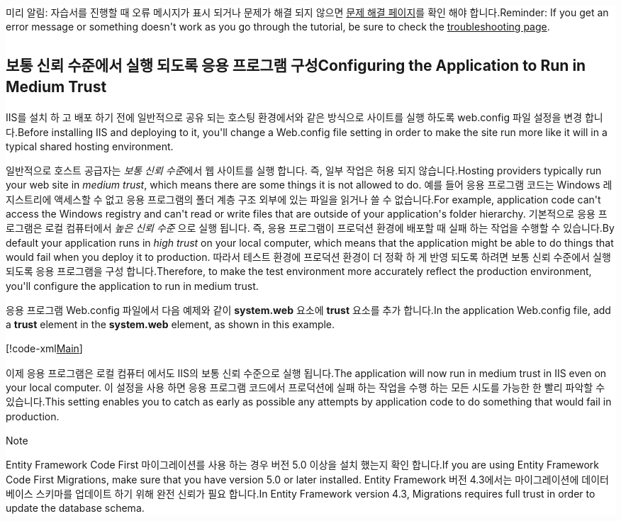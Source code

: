 <span data-ttu-id="4b372-127">미리 알림: 자습서를 진행할 때 오류 메시지가 표시 되거나 문제가 해결 되지 않으면 [문제 해결 페이지](deployment-to-a-hosting-provider-creating-and-installing-deployment-packages-12-of-12.md)를 확인 해야 합니다.</span><span class="sxs-lookup"><span data-stu-id="4b372-127">Reminder: If you get an error message or something doesn't work as you go through the tutorial, be sure to check the [troubleshooting page](deployment-to-a-hosting-provider-creating-and-installing-deployment-packages-12-of-12.md).</span></span>

## <a name="configuring-the-application-to-run-in-medium-trust"></a><span data-ttu-id="4b372-128">보통 신뢰 수준에서 실행 되도록 응용 프로그램 구성</span><span class="sxs-lookup"><span data-stu-id="4b372-128">Configuring the Application to Run in Medium Trust</span></span>

<span data-ttu-id="4b372-129">IIS를 설치 하 고 배포 하기 전에 일반적으로 공유 되는 호스팅 환경에서와 같은 방식으로 사이트를 실행 하도록 web.config 파일 설정을 변경 합니다.</span><span class="sxs-lookup"><span data-stu-id="4b372-129">Before installing IIS and deploying to it, you'll change a Web.config file setting in order to make the site run more like it will in a typical shared hosting environment.</span></span>

<span data-ttu-id="4b372-130">일반적으로 호스트 공급자는 *보통 신뢰 수준*에서 웹 사이트를 실행 합니다. 즉, 일부 작업은 허용 되지 않습니다.</span><span class="sxs-lookup"><span data-stu-id="4b372-130">Hosting providers typically run your web site in *medium trust*, which means there are some things it is not allowed to do.</span></span> <span data-ttu-id="4b372-131">예를 들어 응용 프로그램 코드는 Windows 레지스트리에 액세스할 수 없고 응용 프로그램의 폴더 계층 구조 외부에 있는 파일을 읽거나 쓸 수 없습니다.</span><span class="sxs-lookup"><span data-stu-id="4b372-131">For example, application code can't access the Windows registry and can't read or write files that are outside of your application's folder hierarchy.</span></span> <span data-ttu-id="4b372-132">기본적으로 응용 프로그램은 로컬 컴퓨터에서 *높은 신뢰 수준* 으로 실행 됩니다. 즉, 응용 프로그램이 프로덕션 환경에 배포할 때 실패 하는 작업을 수행할 수 있습니다.</span><span class="sxs-lookup"><span data-stu-id="4b372-132">By default your application runs in *high trust* on your local computer, which means that the application might be able to do things that would fail when you deploy it to production.</span></span> <span data-ttu-id="4b372-133">따라서 테스트 환경에 프로덕션 환경이 더 정확 하 게 반영 되도록 하려면 보통 신뢰 수준에서 실행 되도록 응용 프로그램을 구성 합니다.</span><span class="sxs-lookup"><span data-stu-id="4b372-133">Therefore, to make the test environment more accurately reflect the production environment, you'll configure the application to run in medium trust.</span></span>

<span data-ttu-id="4b372-134">응용 프로그램 Web.config 파일에서 다음 예제와 같이 **system.web** 요소에 **trust** 요소를 추가 합니다.</span><span class="sxs-lookup"><span data-stu-id="4b372-134">In the application Web.config file, add a **trust** element in the **system.web** element, as shown in this example.</span></span>

[!code-xml[Main](deployment-to-a-hosting-provider-deploying-to-iis-as-a-test-environment-5-of-12/samples/sample1.xml?highlight=4)]

<span data-ttu-id="4b372-135">이제 응용 프로그램은 로컬 컴퓨터 에서도 IIS의 보통 신뢰 수준으로 실행 됩니다.</span><span class="sxs-lookup"><span data-stu-id="4b372-135">The application will now run in medium trust in IIS even on your local computer.</span></span> <span data-ttu-id="4b372-136">이 설정을 사용 하면 응용 프로그램 코드에서 프로덕션에 실패 하는 작업을 수행 하는 모든 시도를 가능한 한 빨리 파악할 수 있습니다.</span><span class="sxs-lookup"><span data-stu-id="4b372-136">This setting enables you to catch as early as possible any attempts by application code to do something that would fail in production.</span></span>

> [!NOTE]
> <span data-ttu-id="4b372-137">Entity Framework Code First 마이그레이션를 사용 하는 경우 버전 5.0 이상을 설치 했는지 확인 합니다.</span><span class="sxs-lookup"><span data-stu-id="4b372-137">If you are using Entity Framework Code First Migrations, make sure that you have version 5.0 or later installed.</span></span> <span data-ttu-id="4b372-138">Entity Framework 버전 4.3에서는 마이그레이션에 데이터베이스 스키마를 업데이트 하기 위해 완전 신뢰가 필요 합니다.</span><span class="sxs-lookup"><span data-stu-id="4b372-138">In Entity Framework version 4.3, Migrations requires full trust in order to update the database schema.</span></span>

